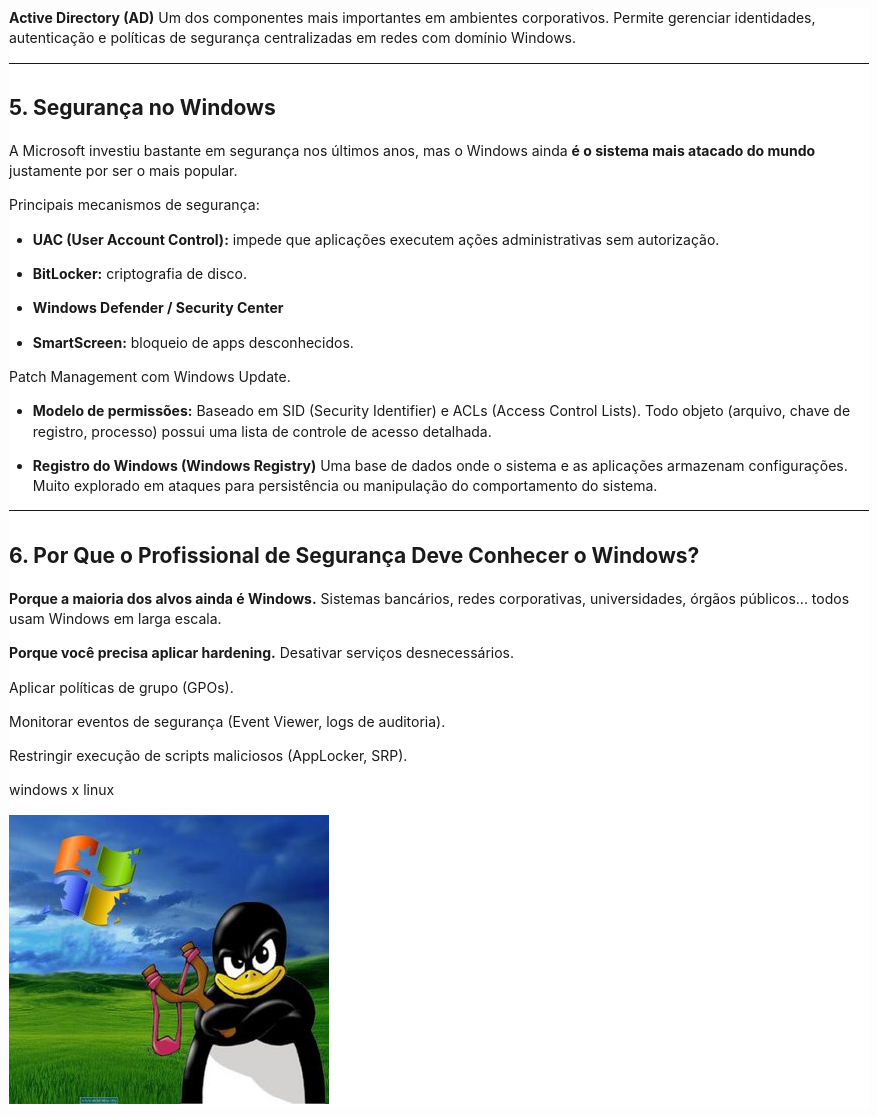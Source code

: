 **Active Directory (AD)**
Um dos componentes mais importantes em ambientes corporativos. Permite gerenciar identidades, autenticação e políticas de segurança centralizadas em redes com domínio Windows.

---
## 5. Segurança no Windows
A Microsoft investiu bastante em segurança nos últimos anos, mas o Windows ainda **é o sistema mais atacado do mundo** justamente por ser o mais popular.

Principais mecanismos de segurança:
- **UAC (User Account Control):** impede que aplicações executem ações administrativas sem autorização.

- **BitLocker:** criptografia de disco.

- **Windows Defender / Security Center**

- **SmartScreen:** bloqueio de apps desconhecidos.

Patch Management com Windows Update.

- **Modelo de permissões:**
Baseado em SID (Security Identifier) e ACLs (Access Control Lists). Todo objeto (arquivo, chave de registro, processo) possui uma lista de controle de acesso detalhada.

- **Registro do Windows (Windows Registry)**
Uma base de dados onde o sistema e as aplicações armazenam configurações. Muito explorado em ataques para persistência ou manipulação do comportamento do sistema.

---
## 6. Por Que o Profissional de Segurança Deve Conhecer o Windows?
**Porque a maioria dos alvos ainda é Windows.**
Sistemas bancários, redes corporativas, universidades, órgãos públicos... todos usam Windows em larga escala.

**Porque você precisa aplicar hardening.**
Desativar serviços desnecessários.

Aplicar políticas de grupo (GPOs).

Monitorar eventos de segurança (Event Viewer, logs de auditoria).

Restringir execução de scripts maliciosos (AppLocker, SRP).

<p style={{textAlign: 'center'}}>windows x linux  </p>

<div style={{textAlign: 'center'}}>
    <img src="../../img/windowsvslinux.jpg"  />
</div>
<p></p>
